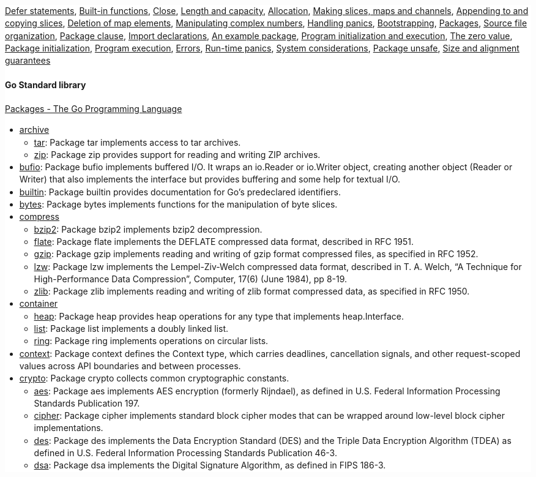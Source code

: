 [Defer statements](https://golang.org/ref/spec#Defer_statements), [Built-in functions](https://golang.org/ref/spec#Built-in_functions), [Close](https://golang.org/ref/spec#Close), [Length and capacity](https://golang.org/ref/spec#Length_and_capacity), [Allocation](https://golang.org/ref/spec#Allocation), [Making slices, maps and channels](https://golang.org/ref/spec#Making_slices_maps_and_channels), [Appending to and copying slices](https://golang.org/ref/spec#Appending_and_copying_slices), [Deletion of map elements](https://golang.org/ref/spec#Deletion_of_map_elements), [Manipulating complex numbers](https://golang.org/ref/spec#Complex_numbers), [Handling panics](https://golang.org/ref/spec#Handling_panics), [Bootstrapping](https://golang.org/ref/spec#Bootstrapping), [Packages](https://golang.org/ref/spec#Packages), [Source file organization](https://golang.org/ref/spec#Source_file_organization), [Package clause](https://golang.org/ref/spec#Package_clause), [Import declarations](https://golang.org/ref/spec#Import_declarations), [An example package](https://golang.org/ref/spec#An_example_package), [Program initialization and execution](https://golang.org/ref/spec#Program_initialization_and_execution), [The zero value](https://golang.org/ref/spec#The_zero_value), [Package initialization](https://golang.org/ref/spec#Package_initialization), [Program execution](https://golang.org/ref/spec#Program_execution), [Errors](https://golang.org/ref/spec#Errors), [Run-time panics](https://golang.org/ref/spec#Run_time_panics), [System considerations](https://golang.org/ref/spec#System_considerations), [Package unsafe](https://golang.org/ref/spec#Package_unsafe), [Size and alignment guarantees](https://golang.org/ref/spec#Size_and_alignment_guarantees) 

#### Go Standard library
[Packages - The Go Programming Language](https://golang.org/pkg/)


- [archive](https://golang.org/pkg/archive/)
	- [tar](https://golang.org/pkg/archive/tar/): Package tar implements access to tar archives.
	- [zip](https://golang.org/pkg/archive/zip/): Package zip provides support for reading and writing ZIP archives.
- [bufio](https://golang.org/pkg/bufio/): Package bufio implements buffered I/O. It wraps an io.Reader or io.Writer object, creating another object (Reader or Writer) that also implements the interface but provides buffering and some help for textual I/O.
- [builtin](https://golang.org/pkg/builtin/): Package builtin provides documentation for Go’s predeclared identifiers.
- [bytes](https://golang.org/pkg/bytes/): Package bytes implements functions for the manipulation of byte slices.
- [compress](https://golang.org/pkg/compress/)
	- [bzip2](https://golang.org/pkg/compress/bzip2/): Package bzip2 implements bzip2 decompression.
	- [flate](https://golang.org/pkg/compress/flate/): Package flate implements the DEFLATE compressed data format, described in RFC 1951.
	- [gzip](https://golang.org/pkg/compress/gzip/): Package gzip implements reading and writing of gzip format compressed files, as specified in RFC 1952.
	- [lzw](https://golang.org/pkg/compress/lzw/): Package lzw implements the Lempel-Ziv-Welch compressed data format, described in T. A. Welch, “A Technique for High-Performance Data Compression”, Computer, 17(6) (June 1984), pp 8-19.
	- [zlib](https://golang.org/pkg/compress/zlib/): Package zlib implements reading and writing of zlib format compressed data, as specified in RFC 1950.
- [container](https://golang.org/pkg/container/)
	- [heap](https://golang.org/pkg/container/heap/): Package heap provides heap operations for any type that implements heap.Interface.
	- [list](https://golang.org/pkg/container/list/): Package list implements a doubly linked list.
	- [ring](https://golang.org/pkg/container/ring/): Package ring implements operations on circular lists.
- [context](https://golang.org/pkg/context/): Package context defines the Context type, which carries deadlines, cancellation signals, and other request-scoped values across API boundaries and between processes.
- [crypto](https://golang.org/pkg/crypto/): Package crypto collects common cryptographic constants.
	- [aes](https://golang.org/pkg/crypto/aes/): Package aes implements AES encryption (formerly Rijndael), as defined in U.S. Federal Information Processing Standards Publication 197.
	- [cipher](https://golang.org/pkg/crypto/cipher/): Package cipher implements standard block cipher modes that can be wrapped around low-level block cipher implementations.
	- [des](https://golang.org/pkg/crypto/des/): Package des implements the Data Encryption Standard (DES) and the Triple Data Encryption Algorithm (TDEA) as defined in U.S. Federal Information Processing Standards Publication 46-3.
	- [dsa](https://golang.org/pkg/crypto/dsa/): Package dsa implements the Digital Signature Algorithm, as defined in FIPS 186-3.